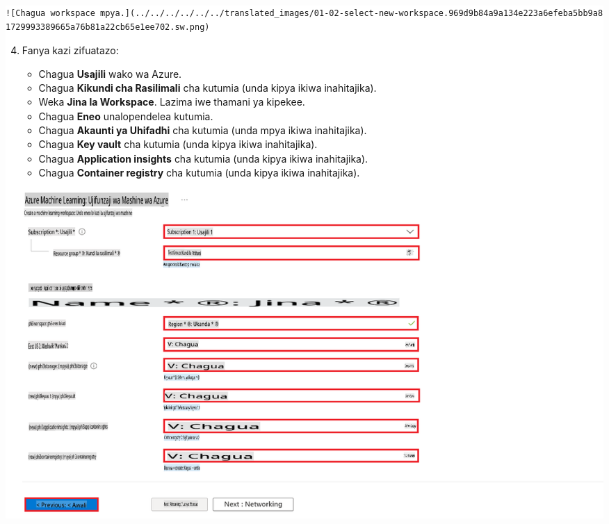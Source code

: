     ![Chagua workspace mpya.](../../../../../../translated_images/01-02-select-new-workspace.969d9b84a9a134e223a6efeba5bb9a81729993389665a76b81a22cb65e1ee702.sw.png)

4. Fanya kazi zifuatazo:

    - Chagua **Usajili** wako wa Azure.
    - Chagua **Kikundi cha Rasilimali** cha kutumia (unda kipya ikiwa inahitajika).
    - Weka **Jina la Workspace**. Lazima iwe thamani ya kipekee.
    - Chagua **Eneo** unalopendelea kutumia.
    - Chagua **Akaunti ya Uhifadhi** cha kutumia (unda mpya ikiwa inahitajika).
    - Chagua **Key vault** cha kutumia (unda kipya ikiwa inahitajika).
    - Chagua **Application insights** cha kutumia (unda kipya ikiwa inahitajika).
    - Chagua **Container registry** cha kutumia (unda kipya ikiwa inahitajika).

    ![Jaza azure machine learning.](../../../../../../translated_images/01-03-fill-AZML.97c43ed40b5231572001c9e2a5193a4c63de657f07401d1fce962a085e129809.sw.png)
